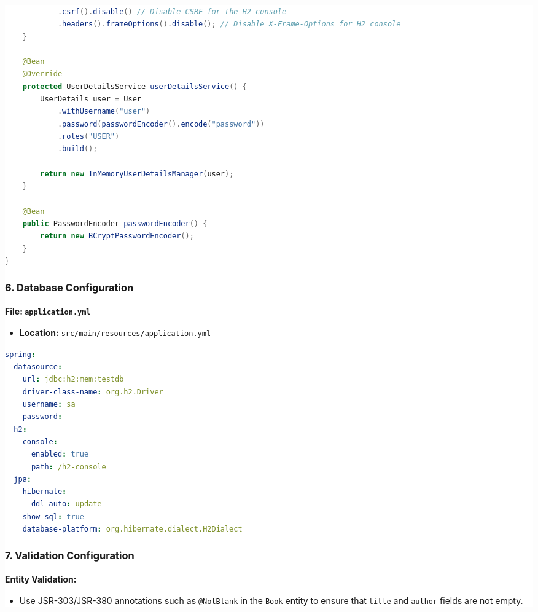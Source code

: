 ```java
            .csrf().disable() // Disable CSRF for the H2 console
            .headers().frameOptions().disable(); // Disable X-Frame-Options for H2 console
    }

    @Bean
    @Override
    protected UserDetailsService userDetailsService() {
        UserDetails user = User
            .withUsername("user")
            .password(passwordEncoder().encode("password"))
            .roles("USER")
            .build();

        return new InMemoryUserDetailsManager(user);
    }

    @Bean
    public PasswordEncoder passwordEncoder() {
        return new BCryptPasswordEncoder();
    }
}
```

### 6. **Database Configuration**

**File: `application.yml`**

- **Location:** `src/main/resources/application.yml`

```yaml
spring:
  datasource:
    url: jdbc:h2:mem:testdb
    driver-class-name: org.h2.Driver
    username: sa
    password:
  h2:
    console:
      enabled: true
      path: /h2-console
  jpa:
    hibernate:
      ddl-auto: update
    show-sql: true
    database-platform: org.hibernate.dialect.H2Dialect
```

### 7. **Validation Configuration**

**Entity Validation:**

- Use JSR-303/JSR-380 annotations such as `@NotBlank` in the `Book` entity to ensure that `title` and `author` fields are not empty.
